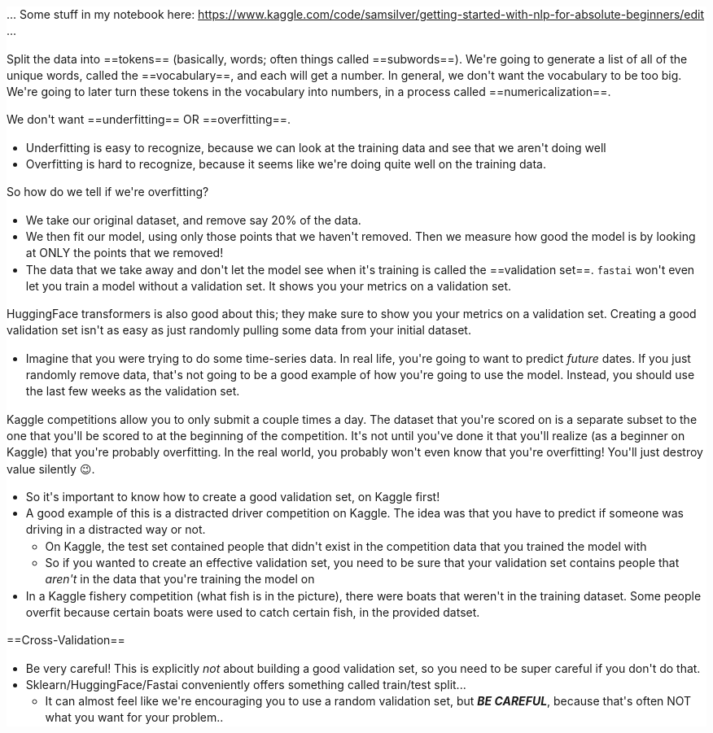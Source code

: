 ... Some stuff in my notebook here: https://www.kaggle.com/code/samsilver/getting-started-with-nlp-for-absolute-beginners/edit ...

Split the data into ==tokens== (basically, words; often things called ==subwords==). We're going to generate a list of all of the unique words, called the ==vocabulary==, and each will get a number. In general, we don't want the vocabulary to be too big. 
We're going to later turn these tokens in the vocabulary into numbers, in a process called ==numericalization==. 

We don't want ==underfitting== OR ==overfitting==.
- Underfitting is easy to recognize, because we can look at the training data and see that we aren't doing well
- Overfitting is hard to recognize, because it seems like we're doing quite well on the training data.

So how do we tell if we're overfitting?
- We take our original dataset, and remove say 20% of the data.
- We then fit our model, using only those points that we haven't removed. Then we measure how good the model is by looking at ONLY the points that we removed!
- The data that we take away and don't let the model see when it's training is called the ==validation set==. `fastai` won't even let you train a model without a validation set. It shows you your metrics on a validation set.

HuggingFace transformers is also good about this; they make sure to show you your metrics on a validation set.
Creating a good validation set isn't as easy as just randomly pulling some data from your initial dataset.
- Imagine that you were trying to do some time-series data. In real life, you're going to want to predict *future* dates. If you just randomly remove data, that's not going to be a good example of how you're going to use the model. Instead, you should use the last few weeks as the validation set.

Kaggle competitions allow you to only submit a couple times a day. The dataset that you're scored on is a separate subset to the one that you'll be scored to at the beginning of the competition. It's not until you've done it that you'll realize (as a beginner on Kaggle) that you're probably overfitting. In the real world, you probably won't even know that you're overfitting! You'll just destroy value silently 😉. 
- So it's important to know how to create a good validation set, on Kaggle first!
- A good example of this is a distracted driver competition on Kaggle. The idea was that you have to predict if someone was driving in a distracted way or not.
	- On Kaggle, the test set contained people that didn't exist in the competition data that you trained the model with
	- So if  you wanted to create an effective validation set, you need to be sure that your validation set contains people that *aren't* in the data that you're training the model on
- In a Kaggle fishery competition (what fish is in the picture), there were boats that weren't in the training dataset. Some people overfit because certain boats were used to catch certain fish, in the provided datset.


==Cross-Validation==
- Be very careful! This is explicitly *not* about building a good validation set, so you need to be super careful if you don't do that. 
- Sklearn/HuggingFace/Fastai conveniently offers something called train/test split...
	- It can almost feel like we're encouraging you to use a random validation set, but ***BE CAREFUL***, because that's often NOT what you want for your problem..
